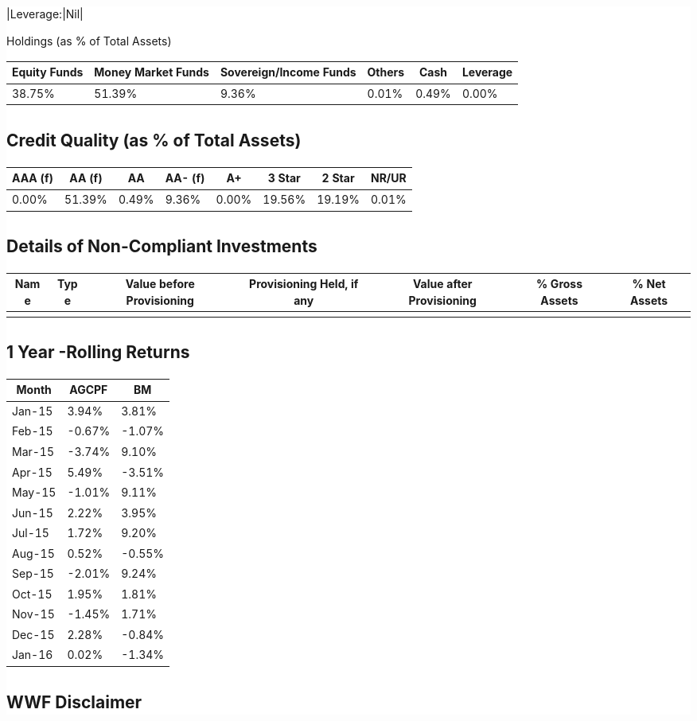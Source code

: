 |Leverage:|Nil|

Holdings (as % of Total Assets)

|Equity Funds|Money Market Funds|Sovereign/Income Funds|Others|Cash|Leverage|
|---|---|---|---|---|---|
|38.75%|51.39%|9.36%|0.01%|0.49%|0.00%|

## Credit Quality (as % of Total Assets)

|AAA (f)|AA (f)|AA|AA- (f)|A+|3 Star|2 Star|NR/UR|
|---|---|---|---|---|---|---|---|
|0.00%|51.39%|0.49%|9.36%|0.00%|19.56%|19.19%|0.01%|

## Details of Non-Compliant Investments

|Name|Type|Value before Provisioning|Provisioning Held, if any|Value after Provisioning|% Gross Assets|% Net Assets|
|---|---|---|---|---|---|---|
| | | | | | | |

## 1 Year -Rolling Returns

|Month|AGCPF|BM|
|---|---|---|
|Jan-15|3.94%|3.81%|
|Feb-15|-0.67%|-1.07%|
|Mar-15|-3.74%|9.10%|
|Apr-15|5.49%|-3.51%|
|May-15|-1.01%|9.11%|
|Jun-15|2.22%|3.95%|
|Jul-15|1.72%|9.20%|
|Aug-15|0.52%|-0.55%|
|Sep-15|-2.01%|9.24%|
|Oct-15|1.95%|1.81%|
|Nov-15|-1.45%|1.71%|
|Dec-15|2.28%|-0.84%|
|Jan-16|0.02%|-1.34%|

## WWF Disclaimer
